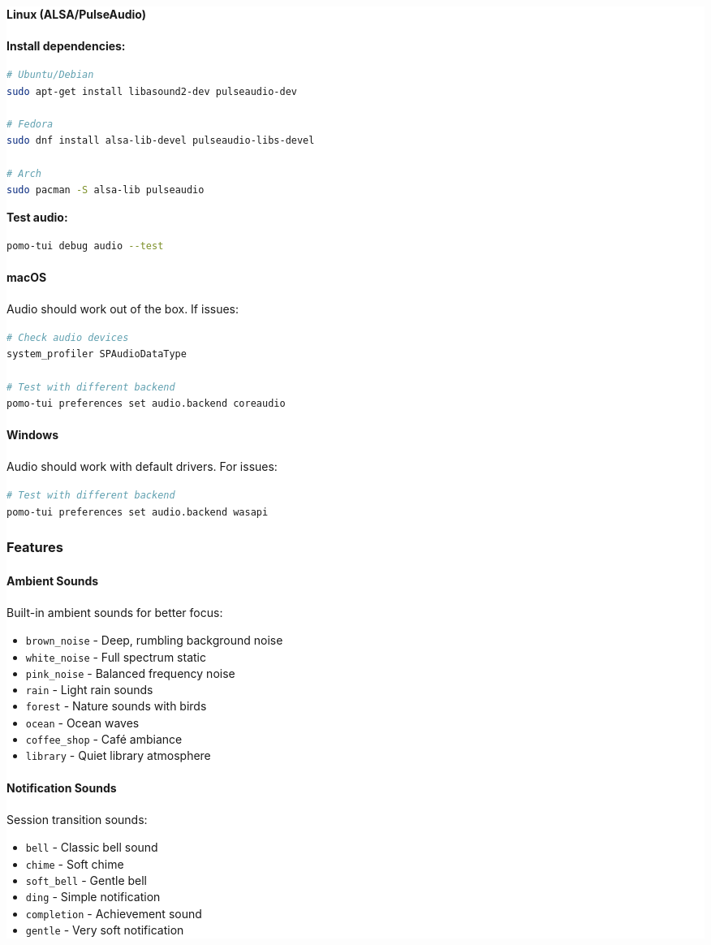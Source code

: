 #### Linux (ALSA/PulseAudio)

**Install dependencies:**
```bash
# Ubuntu/Debian
sudo apt-get install libasound2-dev pulseaudio-dev

# Fedora
sudo dnf install alsa-lib-devel pulseaudio-libs-devel

# Arch
sudo pacman -S alsa-lib pulseaudio
```

**Test audio:**
```bash
pomo-tui debug audio --test
```

#### macOS

Audio should work out of the box. If issues:
```bash
# Check audio devices
system_profiler SPAudioDataType

# Test with different backend
pomo-tui preferences set audio.backend coreaudio
```

#### Windows

Audio should work with default drivers. For issues:
```bash
# Test with different backend
pomo-tui preferences set audio.backend wasapi
```

### Features

#### Ambient Sounds

Built-in ambient sounds for better focus:
- `brown_noise` - Deep, rumbling background noise
- `white_noise` - Full spectrum static
- `pink_noise` - Balanced frequency noise  
- `rain` - Light rain sounds
- `forest` - Nature sounds with birds
- `ocean` - Ocean waves
- `coffee_shop` - Café ambiance
- `library` - Quiet library atmosphere

#### Notification Sounds

Session transition sounds:
- `bell` - Classic bell sound
- `chime` - Soft chime  
- `soft_bell` - Gentle bell
- `ding` - Simple notification
- `completion` - Achievement sound
- `gentle` - Very soft notification
